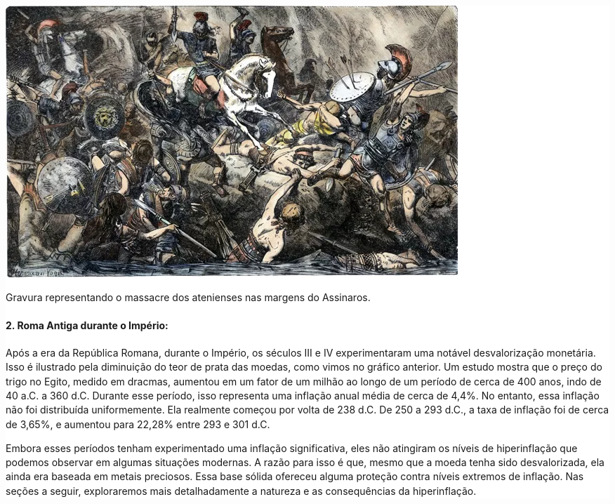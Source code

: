 ![image](assets/chapitre-2.1/8.webp)

Gravura representando o massacre dos atenienses nas margens do Assinaros.

#### 2. Roma Antiga durante o Império:

Após a era da República Romana, durante o Império, os séculos III e IV experimentaram uma notável desvalorização monetária. Isso é ilustrado pela diminuição do teor de prata das moedas, como vimos no gráfico anterior. Um estudo mostra que o preço do trigo no Egito, medido em dracmas, aumentou em um fator de um milhão ao longo de um período de cerca de 400 anos, indo de 40 a.C. a 360 d.C. Durante esse período, isso representa uma inflação anual média de cerca de 4,4%. No entanto, essa inflação não foi distribuída uniformemente. Ela realmente começou por volta de 238 d.C. De 250 a 293 d.C., a taxa de inflação foi de cerca de 3,65%, e aumentou para 22,28% entre 293 e 301 d.C.

Embora esses períodos tenham experimentado uma inflação significativa, eles não atingiram os níveis de hiperinflação que podemos observar em algumas situações modernas. A razão para isso é que, mesmo que a moeda tenha sido desvalorizada, ela ainda era baseada em metais preciosos. Essa base sólida ofereceu alguma proteção contra níveis extremos de inflação. Nas seções a seguir, exploraremos mais detalhadamente a natureza e as consequências da hiperinflação.
